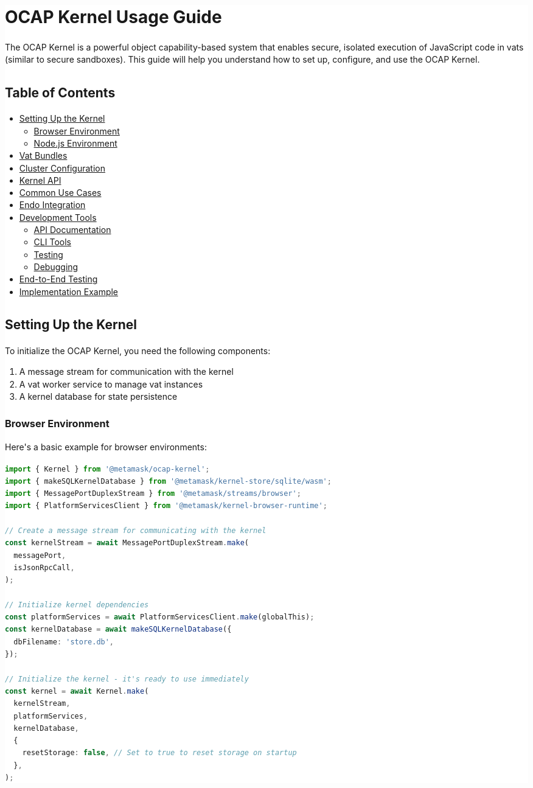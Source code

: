 # OCAP Kernel Usage Guide

The OCAP Kernel is a powerful object capability-based system that enables secure, isolated execution of JavaScript code in vats (similar to secure sandboxes). This guide will help you understand how to set up, configure, and use the OCAP Kernel.

## Table of Contents

- [Setting Up the Kernel](#setting-up-the-kernel)
  - [Browser Environment](#browser-environment)
  - [Node.js Environment](#nodejs-environment)
- [Vat Bundles](#vat-bundles)
- [Cluster Configuration](#cluster-configuration)
- [Kernel API](#kernel-api)
- [Common Use Cases](#common-use-cases)
- [Endo Integration](#endo-integration)
- [Development Tools](#development-tools)
  - [API Documentation](#api-documentation)
  - [CLI Tools](#cli-tools)
  - [Testing](#testing)
  - [Debugging](#debugging)
- [End-to-End Testing](#end-to-end-testing)
- [Implementation Example](#implementation-example)

## Setting Up the Kernel

To initialize the OCAP Kernel, you need the following components:

1. A message stream for communication with the kernel
2. A vat worker service to manage vat instances
3. A kernel database for state persistence

### Browser Environment

Here's a basic example for browser environments:

```typescript
import { Kernel } from '@metamask/ocap-kernel';
import { makeSQLKernelDatabase } from '@metamask/kernel-store/sqlite/wasm';
import { MessagePortDuplexStream } from '@metamask/streams/browser';
import { PlatformServicesClient } from '@metamask/kernel-browser-runtime';

// Create a message stream for communicating with the kernel
const kernelStream = await MessagePortDuplexStream.make(
  messagePort,
  isJsonRpcCall,
);

// Initialize kernel dependencies
const platformServices = await PlatformServicesClient.make(globalThis);
const kernelDatabase = await makeSQLKernelDatabase({
  dbFilename: 'store.db',
});

// Initialize the kernel - it's ready to use immediately
const kernel = await Kernel.make(
  kernelStream,
  platformServices,
  kernelDatabase,
  {
    resetStorage: false, // Set to true to reset storage on startup
  },
);
```